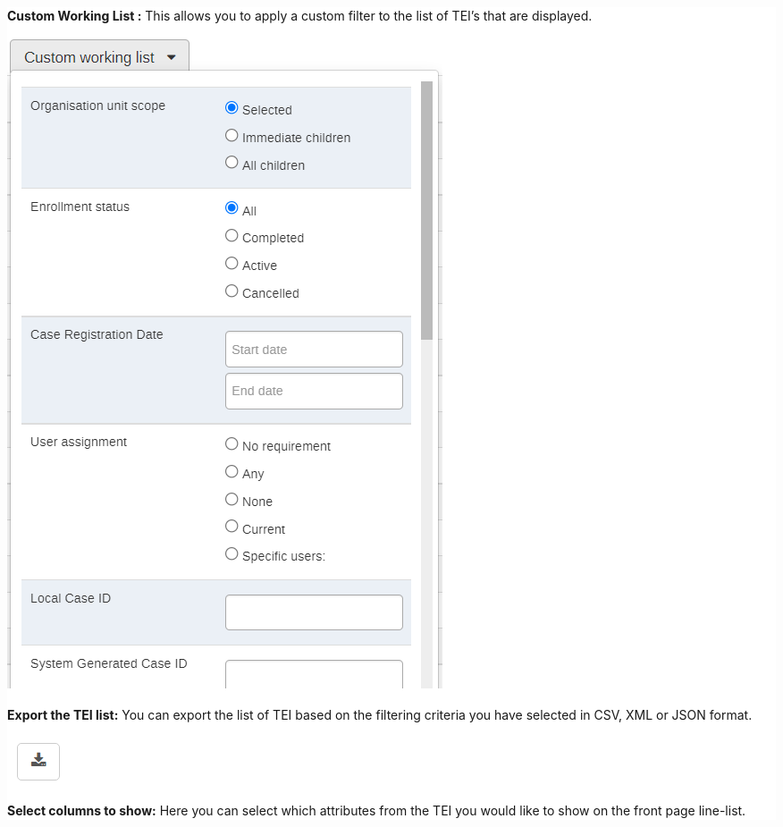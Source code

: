 **Custom Working List :** This allows you to apply a custom filter to the list of TEI’s that are displayed.

![image23.png](resources/images/image23.png "image_tooltip")

**Export the TEI list:** You can export the list of TEI based on the filtering criteria you have selected in CSV, XML or JSON format.

![image35.png](resources/images/image35.png "image_tooltip")

**Select columns to show:** Here you can select which attributes from the TEI you would like to show on the front page line-list.
